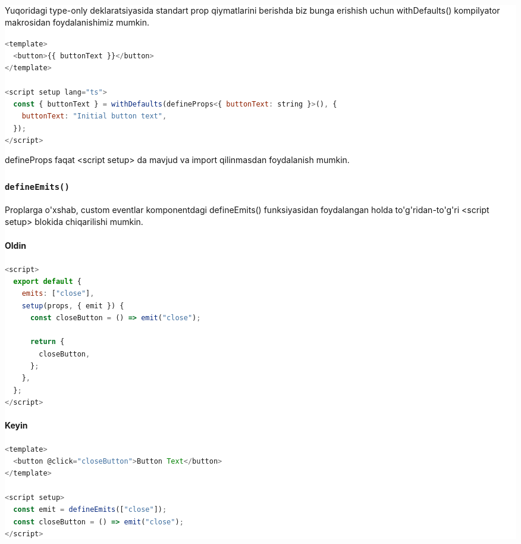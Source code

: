 Yuqoridagi type-only deklaratsiyasida standart prop qiymatlarini berishda biz bunga erishish uchun withDefaults() kompilyator makrosidan foydalanishimiz mumkin.

```js
<template>
  <button>{{ buttonText }}</button>
</template>

<script setup lang="ts">
  const { buttonText } = withDefaults(defineProps<{ buttonText: string }>(), {
    buttonText: "Initial button text",
  });
</script>
```

defineProps faqat \<script setup\> da mavjud va import qilinmasdan foydalanish mumkin.

### `defineEmits()`

Proplarga o'xshab, custom eventlar komponentdagi defineEmits() funksiyasidan foydalangan holda to'g'ridan-to'g'ri \<script setup\> blokida chiqarilishi mumkin.

#### Oldin

<template>
  <button @click="closeButton">Button Text</button>
</template>

```js
<script>
  export default {
    emits: ["close"],
    setup(props, { emit }) {
      const closeButton = () => emit("close");

      return {
        closeButton,
      };
    },
  };
</script>
```

#### Keyin

```js
<template>
  <button @click="closeButton">Button Text</button>
</template>

<script setup>
  const emit = defineEmits(["close"]);
  const closeButton = () => emit("close");
</script>
```
